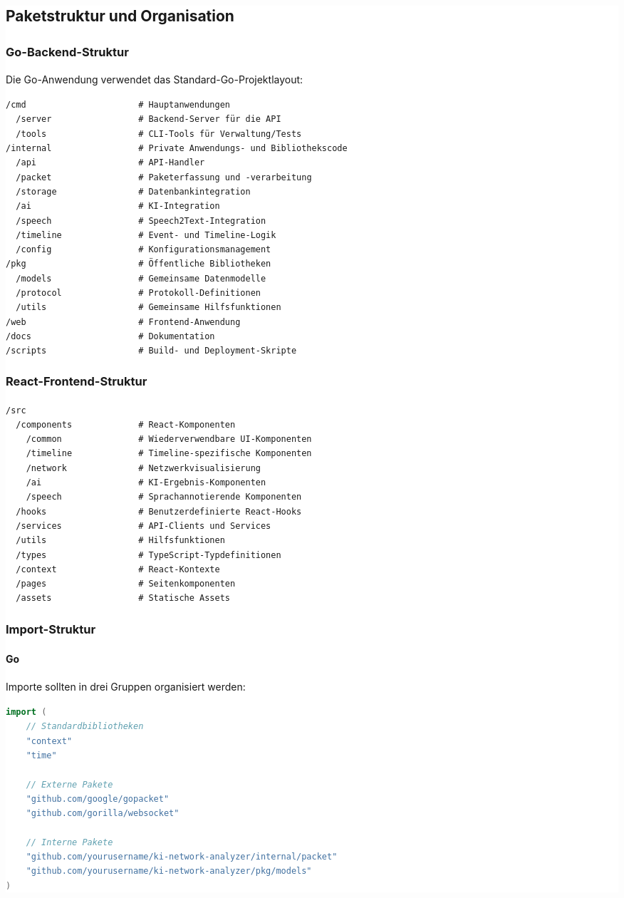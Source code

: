 ## Paketstruktur und Organisation

### Go-Backend-Struktur

Die Go-Anwendung verwendet das Standard-Go-Projektlayout:

```
/cmd                      # Hauptanwendungen
  /server                 # Backend-Server für die API
  /tools                  # CLI-Tools für Verwaltung/Tests
/internal                 # Private Anwendungs- und Bibliothekscode
  /api                    # API-Handler
  /packet                 # Paketerfassung und -verarbeitung
  /storage                # Datenbankintegration
  /ai                     # KI-Integration
  /speech                 # Speech2Text-Integration
  /timeline               # Event- und Timeline-Logik
  /config                 # Konfigurationsmanagement
/pkg                      # Öffentliche Bibliotheken
  /models                 # Gemeinsame Datenmodelle
  /protocol               # Protokoll-Definitionen
  /utils                  # Gemeinsame Hilfsfunktionen
/web                      # Frontend-Anwendung
/docs                     # Dokumentation
/scripts                  # Build- und Deployment-Skripte
```

### React-Frontend-Struktur

```
/src
  /components             # React-Komponenten
    /common               # Wiederverwendbare UI-Komponenten
    /timeline             # Timeline-spezifische Komponenten
    /network              # Netzwerkvisualisierung
    /ai                   # KI-Ergebnis-Komponenten
    /speech               # Sprachannotierende Komponenten
  /hooks                  # Benutzerdefinierte React-Hooks
  /services               # API-Clients und Services
  /utils                  # Hilfsfunktionen
  /types                  # TypeScript-Typdefinitionen
  /context                # React-Kontexte
  /pages                  # Seitenkomponenten
  /assets                 # Statische Assets
```

### Import-Struktur

#### Go
Importe sollten in drei Gruppen organisiert werden:
```go
import (
    // Standardbibliotheken
    "context"
    "time"
    
    // Externe Pakete
    "github.com/google/gopacket"
    "github.com/gorilla/websocket"
    
    // Interne Pakete
    "github.com/yourusername/ki-network-analyzer/internal/packet"
    "github.com/yourusername/ki-network-analyzer/pkg/models"
)
```